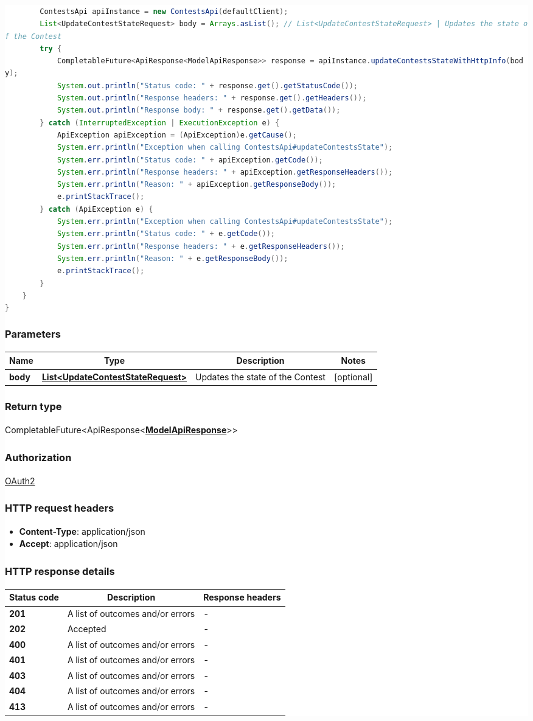 ```java
        ContestsApi apiInstance = new ContestsApi(defaultClient);
        List<UpdateContestStateRequest> body = Arrays.asList(); // List<UpdateContestStateRequest> | Updates the state of the Contest
        try {
            CompletableFuture<ApiResponse<ModelApiResponse>> response = apiInstance.updateContestsStateWithHttpInfo(body);
            System.out.println("Status code: " + response.get().getStatusCode());
            System.out.println("Response headers: " + response.get().getHeaders());
            System.out.println("Response body: " + response.get().getData());
        } catch (InterruptedException | ExecutionException e) {
            ApiException apiException = (ApiException)e.getCause();
            System.err.println("Exception when calling ContestsApi#updateContestsState");
            System.err.println("Status code: " + apiException.getCode());
            System.err.println("Response headers: " + apiException.getResponseHeaders());
            System.err.println("Reason: " + apiException.getResponseBody());
            e.printStackTrace();
        } catch (ApiException e) {
            System.err.println("Exception when calling ContestsApi#updateContestsState");
            System.err.println("Status code: " + e.getCode());
            System.err.println("Response headers: " + e.getResponseHeaders());
            System.err.println("Reason: " + e.getResponseBody());
            e.printStackTrace();
        }
    }
}
```

### Parameters


Name | Type | Description  | Notes
------------- | ------------- | ------------- | -------------
 **body** | [**List&lt;UpdateContestStateRequest&gt;**](UpdateContestStateRequest.md)| Updates the state of the Contest | [optional]

### Return type

CompletableFuture<ApiResponse<[**ModelApiResponse**](ModelApiResponse.md)>>


### Authorization

[OAuth2](../README.md#OAuth2)

### HTTP request headers

- **Content-Type**: application/json
- **Accept**: application/json

### HTTP response details
| Status code | Description | Response headers |
|-------------|-------------|------------------|
| **201** | A list of outcomes and/or errors |  -  |
| **202** | Accepted |  -  |
| **400** | A list of outcomes and/or errors |  -  |
| **401** | A list of outcomes and/or errors |  -  |
| **403** | A list of outcomes and/or errors |  -  |
| **404** | A list of outcomes and/or errors |  -  |
| **413** | A list of outcomes and/or errors |  -  |